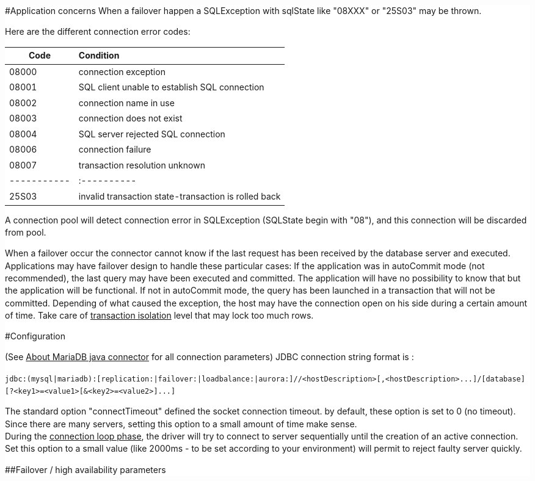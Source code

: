#Application concerns
When a failover happen a SQLException with sqlState like "08XXX" or "25S03" may be thrown.

Here are the different connection error codes:

|Code       |Condition |
|-----------|:----------|
|08000      | connection exception|
|08001      |SQL client unable to establish SQL connection|
|08002      |connection name in use|
|08003      |connection does not exist|
|08004      |SQL server rejected SQL connection|
|08006      |connection failure|
|08007      |transaction resolution unknown|
|-----------|:----------|
|25S03      |invalid transaction state-transaction is rolled back|

A connection pool will detect connection error in SQLException (SQLState begin with "08"), and this connection will be discarded from pool.<br/>

When a failover occur the connector cannot know if the last request has been received by the database server and executed. Applications may have failover design to handle these particular cases: 
If the application was in autoCommit mode (not recommended), the last query may have been executed and committed. The application will have no possibility to know that but the application will be functional.
If not in autoCommit mode, the query has been launched in a transaction that will not be committed. Depending of what caused the exception, the host may have the connection open on his side during a certain amount of time. Take care of [transaction isolation](https://mariadb.com/kb/en/mariadb/set-transaction/) level that may lock too much rows.
  


#Configuration

(See [About MariaDB java connector](./About-MariaDB-Connector-J.md) for all connection parameters)
JDBC connection string format is :
```script
jdbc:(mysql|mariadb):[replication:|failover:|loadbalance:|aurora:]//<hostDescription>[,<hostDescription>...]/[database][?<key1>=<value1>[&<key2>=<value2>]...]
```

The standard option "connectTimeout" defined the socket connection timeout. by default, these option is set to 0 (no timeout).<br>
Since there are many servers, setting this option to a small amount of time make sense.<br>
During the [connection loop phase](#connection-loop), the driver will try to connect to server sequentially until the creation of an active connection.
Set this option to a small value (like 2000ms - to be set according to your environment) will permit to reject faulty server quickly.   


##Failover / high availability parameters
